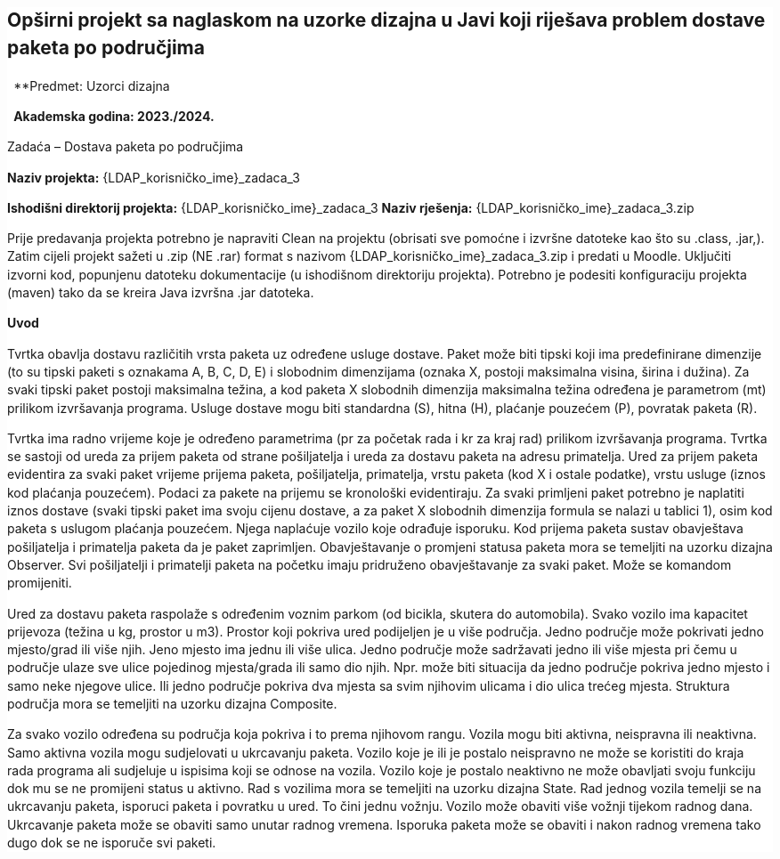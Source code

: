 ## Opširni projekt sa naglaskom na uzorke dizajna u Javi koji riješava problem dostave paketa po područjima



` `**Predmet: Uzorci dizajna

` `**Akademska godina: 2023./2024.**

Zadaća – Dostava paketa po područjima 

**Naziv projekta:** {LDAP\_korisničko\_ime}\_zadaca\_3 

**Ishodišni direktorij projekta:** {LDAP\_korisničko\_ime}\_zadaca\_3 **Naziv rješenja:** {LDAP\_korisničko\_ime}\_zadaca\_3.zip 

Prije predavanja projekta potrebno je napraviti Clean na projektu (obrisati sve pomoćne i izvršne datoteke kao što su .class, .jar,). Zatim cijeli projekt sažeti u .zip (NE .rar) format s nazivom {LDAP\_korisničko\_ime}\_zadaca\_3.zip  i  predati  u  Moodle.  Uključiti  izvorni  kod,  popunjenu datoteku dokumentacije (u ishodišnom direktoriju projekta). Potrebno je podesiti konfiguraciju projekta (maven) tako da se kreira Java izvršna .jar datoteka. 

**Uvod**  

Tvrtka obavlja dostavu različitih vrsta paketa uz određene usluge dostave. Paket može biti tipski koji ima predefinirane dimenzije (to su tipski paketi s oznakama A, B, C, D, E) i slobodnim dimenzijama (oznaka X, postoji maksimalna visina, širina i dužina). Za svaki tipski paket postoji maksimalna  težina,  a  kod  paketa  X  slobodnih  dimenzija  maksimalna  težina  određena  je parametrom (mt) prilikom izvršavanja programa. Usluge dostave mogu biti standardna (S), hitna (H), plaćanje pouzećem (P), povratak paketa (R).     

Tvrtka ima radno vrijeme koje je određeno parametrima (pr za početak rada i kr za kraj rad) prilikom  izvršavanja programa.  Tvrtka se sastoji od ureda za prijem paketa od strane pošiljatelja i ureda za dostavu paketa na adresu primatelja. Ured za prijem paketa evidentira za svaki paket vrijeme prijema paketa, pošiljatelja, primatelja, vrstu paketa (kod X i ostale podatke), vrstu  usluge  (iznos  kod  plaćanja  pouzećem).  Podaci  za  pakete  na  prijemu  se  kronološki evidentiraju. Za svaki primljeni paket potrebno je naplatiti iznos dostave (svaki tipski paket ima svoju cijenu dostave, a za paket X slobodnih dimenzija formula se nalazi u tablici 1), osim kod paketa s uslugom plaćanja pouzećem. Njega naplaćuje vozilo koje odrađuje isporuku.  Kod prijema  paketa  sustav  obavještava  pošiljatelja  i  primatelja  paketa  da  je  paket  zaprimljen. Obavještavanje o promjeni statusa paketa mora se temeljiti na uzorku dizajna Observer. Svi pošiljatelji i primatelji paketa na početku imaju pridruženo obavještavanje za svaki paket. Može se komandom promijeniti. 

Ured za dostavu paketa raspolaže s određenim voznim parkom (od bicikla, skutera do automobila). Svako vozilo ima kapacitet prijevoza (težina u kg, prostor u m3). Prostor koji pokriva ured podijeljen je u više područja. Jedno područje može pokrivati jedno mjesto/grad ili više njih. Jeno mjesto ima jednu ili više ulica. Jedno područje može sadržavati jedno ili više mjesta pri čemu u područje ulaze sve ulice pojedinog mjesta/grada ili samo dio njih. Npr. može biti situacija da jedno područje pokriva jedno mjesto i samo neke njegove ulice. Ili jedno područje pokriva dva mjesta sa svim njihovim ulicama i dio ulica trećeg mjesta. Struktura područja mora se temeljiti na uzorku dizajna Composite.  

Za svako vozilo određena su područja koja pokriva i to prema njihovom rangu. Vozila mogu biti aktivna, neispravna ili neaktivna. Samo aktivna vozila mogu sudjelovati u ukrcavanju paketa. Vozilo koje je ili je postalo neispravno ne može se koristiti do kraja rada programa ali sudjeluje u ispisima koji se odnose na vozila. Vozilo koje je postalo neaktivno ne može obavljati svoju funkciju dok mu se ne promijeni status u aktivno. Rad s vozilima mora se temeljiti na uzorku dizajna State. Rad jednog vozila temelji se na  ukrcavanju paketa, isporuci paketa i povratku u ured. To čini jednu vožnju. Vozilo može obaviti više vožnji tijekom radnog dana. Ukrcavanje paketa može se obaviti samo unutar radnog vremena. Isporuka paketa može se obaviti i nakon radnog vremena tako dugo dok se ne isporuče svi paketi. 
